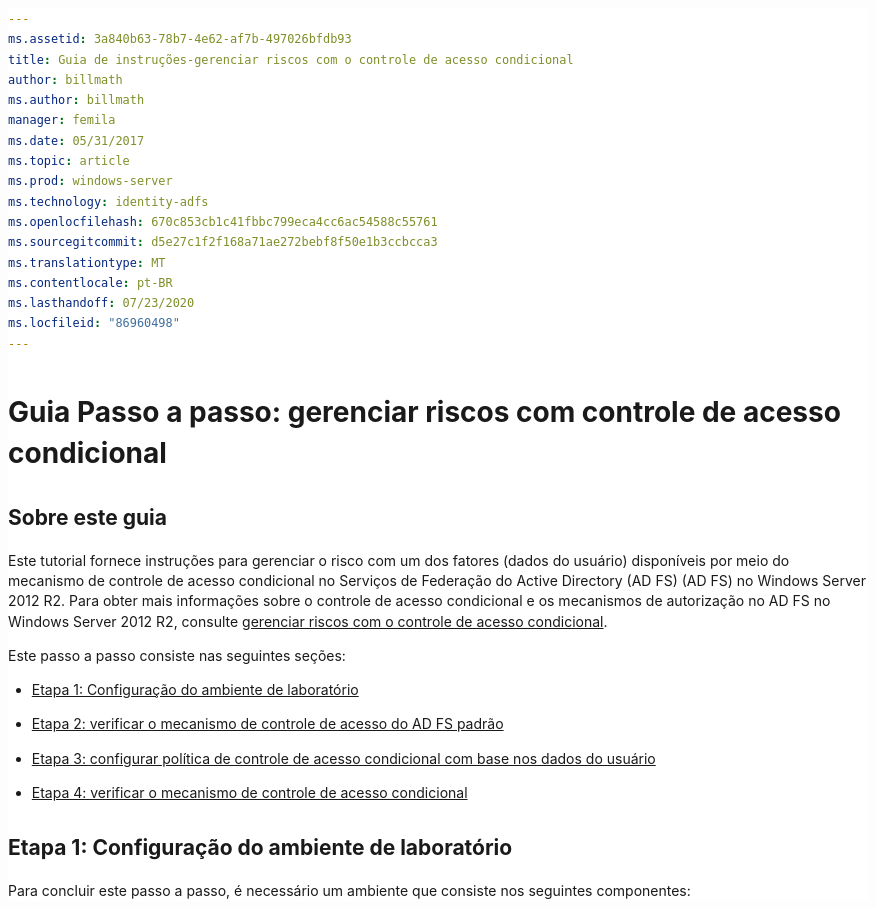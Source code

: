 ```yaml
---
ms.assetid: 3a840b63-78b7-4e62-af7b-497026bfdb93
title: Guia de instruções-gerenciar riscos com o controle de acesso condicional
author: billmath
ms.author: billmath
manager: femila
ms.date: 05/31/2017
ms.topic: article
ms.prod: windows-server
ms.technology: identity-adfs
ms.openlocfilehash: 670c853cb1c41fbbc799eca4cc6ac54588c55761
ms.sourcegitcommit: d5e27c1f2f168a71ae272bebf8f50e1b3ccbcca3
ms.translationtype: MT
ms.contentlocale: pt-BR
ms.lasthandoff: 07/23/2020
ms.locfileid: "86960498"
---
```

# <a name="walkthrough-guide-manage-risk-with-conditional-access-control"></a>Guia Passo a passo: gerenciar riscos com controle de acesso condicional




## <a name="about-this-guide"></a>Sobre este guia
Este tutorial fornece instruções para gerenciar o risco com um dos fatores (dados do usuário) disponíveis por meio do mecanismo de controle de acesso condicional no Serviços de Federação do Active Directory (AD FS) (AD FS) no Windows Server 2012 R2. Para obter mais informações sobre o controle de acesso condicional e os mecanismos de autorização no AD FS no Windows Server 2012 R2, consulte [gerenciar riscos com o controle de acesso condicional](../../ad-fs/operations/Manage-Risk-with-Conditional-Access-Control.md).

Este passo a passo consiste nas seguintes seções:

-   [Etapa 1: Configuração do ambiente de laboratório](../../ad-fs/operations/Walkthrough-Guide--Manage-Risk-with-Conditional-Access-Control.md#BKMK_1)

-   [Etapa 2: verificar o mecanismo de controle de acesso do AD FS padrão](../../ad-fs/operations/Walkthrough-Guide--Manage-Risk-with-Conditional-Access-Control.md#BKMK_2)

-   [Etapa 3: configurar política de controle de acesso condicional com base nos dados do usuário](../../ad-fs/operations/Walkthrough-Guide--Manage-Risk-with-Conditional-Access-Control.md#BKMK_3)

-   [Etapa 4: verificar o mecanismo de controle de acesso condicional](../../ad-fs/operations/Walkthrough-Guide--Manage-Risk-with-Conditional-Access-Control.md#BKMK_4)

## <a name="step-1-setting-up-the-lab-environment"></a><a name="BKMK_1"></a>Etapa 1: Configuração do ambiente de laboratório
Para concluir este passo a passo, é necessário um ambiente que consiste nos seguintes componentes:
